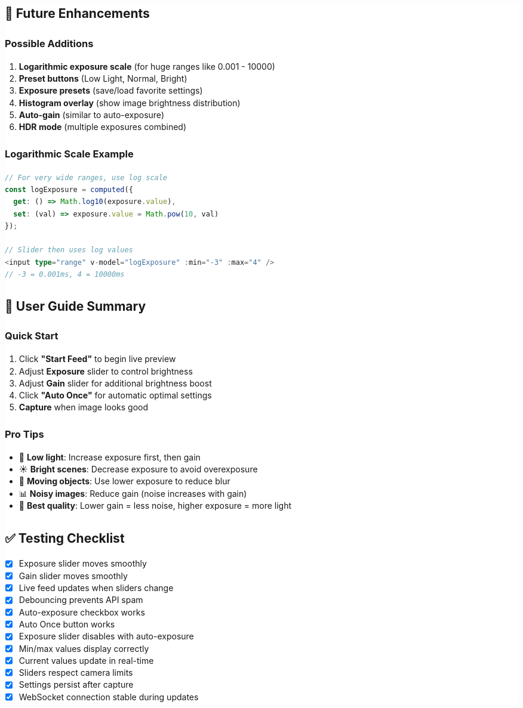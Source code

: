 ## 🚀 Future Enhancements

### Possible Additions

1. **Logarithmic exposure scale** (for huge ranges like 0.001 - 10000)
2. **Preset buttons** (Low Light, Normal, Bright)
3. **Exposure presets** (save/load favorite settings)
4. **Histogram overlay** (show image brightness distribution)
5. **Auto-gain** (similar to auto-exposure)
6. **HDR mode** (multiple exposures combined)

### Logarithmic Scale Example

```typescript
// For very wide ranges, use log scale
const logExposure = computed({
  get: () => Math.log10(exposure.value),
  set: (val) => exposure.value = Math.pow(10, val)
});

// Slider then uses log values
<input type="range" v-model="logExposure" :min="-3" :max="4" />
// -3 = 0.001ms, 4 = 10000ms
```

## 📖 User Guide Summary

### Quick Start

1. Click **"Start Feed"** to begin live preview
2. Adjust **Exposure** slider to control brightness
3. Adjust **Gain** slider for additional brightness boost
4. Click **"Auto Once"** for automatic optimal settings
5. **Capture** when image looks good

### Pro Tips

- 🌙 **Low light**: Increase exposure first, then gain
- ☀️ **Bright scenes**: Decrease exposure to avoid overexposure
- 🏃 **Moving objects**: Use lower exposure to reduce blur
- 📊 **Noisy images**: Reduce gain (noise increases with gain)
- 🎯 **Best quality**: Lower gain = less noise, higher exposure = more light

## ✅ Testing Checklist

- [x] Exposure slider moves smoothly
- [x] Gain slider moves smoothly
- [x] Live feed updates when sliders change
- [x] Debouncing prevents API spam
- [x] Auto-exposure checkbox works
- [x] Auto Once button works
- [x] Exposure slider disables with auto-exposure
- [x] Min/max values display correctly
- [x] Current values update in real-time
- [x] Sliders respect camera limits
- [x] Settings persist after capture
- [x] WebSocket connection stable during updates
